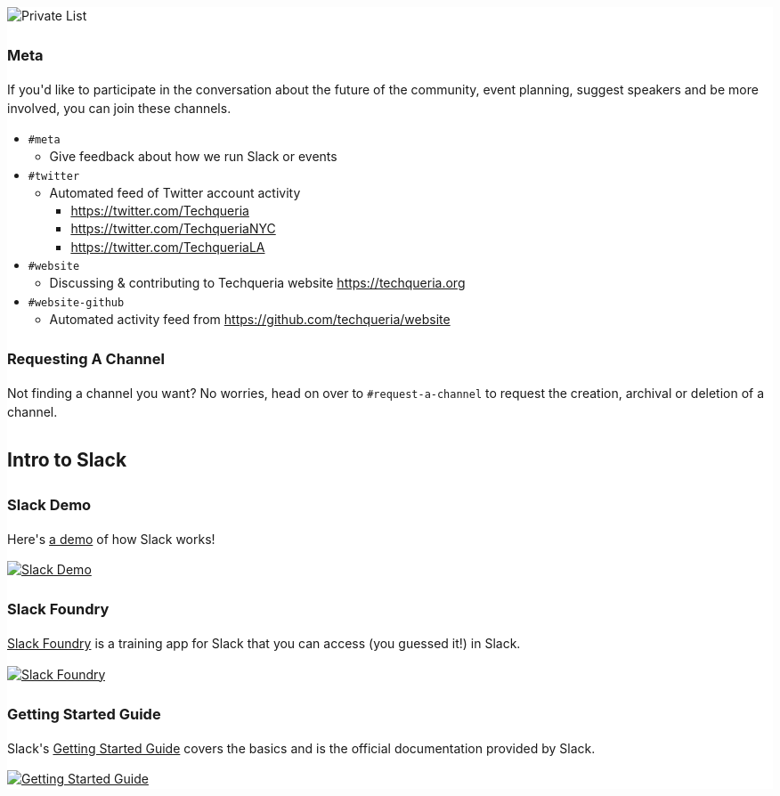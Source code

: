 ![Private List](/assets/img/slack/private-list.png)

### Meta

If you'd like to participate in the conversation about the future of the community, event planning, suggest speakers and be more involved, you can join these channels.

- `#meta`
  - Give feedback about how we run Slack or events
- `#twitter`
  - Automated feed of Twitter account activity
    - https://twitter.com/Techqueria
    - https://twitter.com/TechqueriaNYC
    - https://twitter.com/TechqueriaLA
- `#website`
  - Discussing & contributing to Techqueria website https://techqueria.org
- `#website-github`
  - Automated activity feed from https://github.com/techqueria/website

### Requesting A Channel

Not finding a channel you want? No worries, head on over to `#request-a-channel` to request the creation, archival or deletion of a channel.

## Intro to Slack

### Slack Demo

Here's [a demo](https://slackdemo.com) of how Slack works!

[![Slack Demo](https://i.imgur.com/o2ZWFGt.jpg)](https://slackdemo.com)

### Slack Foundry

[Slack Foundry](https://slackfoundry.builtbyslack.com/) is a training app for Slack that you can access (you guessed it!) in Slack.

[![Slack Foundry](https://i.imgur.com/RxwMHdC.jpg)](https://slackfoundry.builtbyslack.com/)

### Getting Started Guide

Slack's [Getting Started Guide](https://get.slack.help/hc/en-us/categories/360000049043-Getting-Started) covers the basics and is the official documentation provided by Slack.

[![Getting Started Guide](https://i.imgur.com/pVQbhkX.jpg)](https://get.slack.help/hc/en-us/categories/360000049043-Getting-Started)

